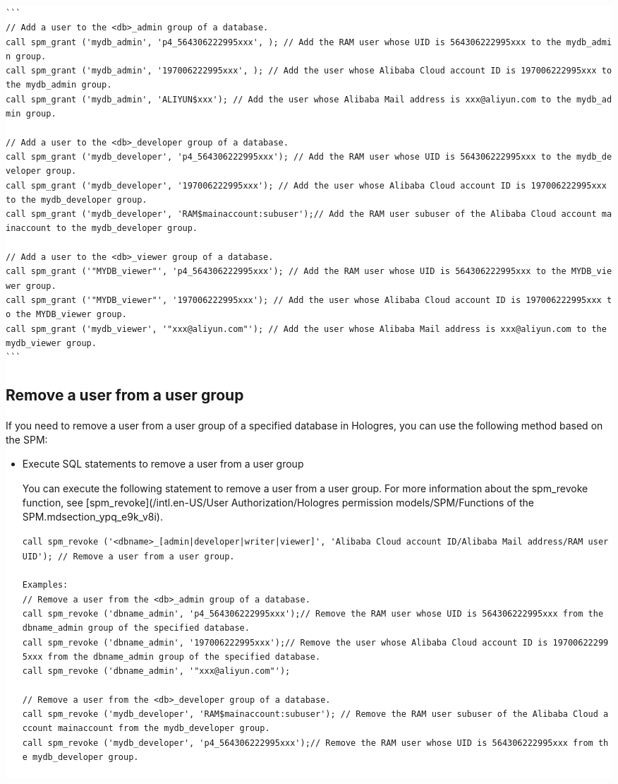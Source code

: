     ```
    // Add a user to the <db>_admin group of a database.
    call spm_grant ('mydb_admin', 'p4_564306222995xxx', ); // Add the RAM user whose UID is 564306222995xxx to the mydb_admin group.
    call spm_grant ('mydb_admin', '197006222995xxx', ); // Add the user whose Alibaba Cloud account ID is 197006222995xxx to the mydb_admin group.
    call spm_grant ('mydb_admin', 'ALIYUN$xxx'); // Add the user whose Alibaba Mail address is xxx@aliyun.com to the mydb_admin group.
    
    // Add a user to the <db>_developer group of a database.
    call spm_grant ('mydb_developer', 'p4_564306222995xxx'); // Add the RAM user whose UID is 564306222995xxx to the mydb_developer group.
    call spm_grant ('mydb_developer', '197006222995xxx'); // Add the user whose Alibaba Cloud account ID is 197006222995xxx to the mydb_developer group.
    call spm_grant ('mydb_developer', 'RAM$mainaccount:subuser');// Add the RAM user subuser of the Alibaba Cloud account mainaccount to the mydb_developer group.
    
    // Add a user to the <db>_viewer group of a database.
    call spm_grant ('"MYDB_viewer"', 'p4_564306222995xxx'); // Add the RAM user whose UID is 564306222995xxx to the MYDB_viewer group.
    call spm_grant ('"MYDB_viewer"', '197006222995xxx'); // Add the user whose Alibaba Cloud account ID is 197006222995xxx to the MYDB_viewer group.
    call spm_grant ('mydb_viewer', '"xxx@aliyun.com"'); // Add the user whose Alibaba Mail address is xxx@aliyun.com to the mydb_viewer group.
    ```


## Remove a user from a user group

If you need to remove a user from a user group of a specified database in Hologres, you can use the following method based on the SPM:

-   Execute SQL statements to remove a user from a user group

    You can execute the following statement to remove a user from a user group. For more information about the spm\_revoke function, see [spm\_revoke](/intl.en-US/User Authorization/Hologres permission models/SPM/Functions of the SPM.mdsection_ypq_e9k_v8i).

    ```
    call spm_revoke ('<dbname>_[admin|developer|writer|viewer]', 'Alibaba Cloud account ID/Alibaba Mail address/RAM user UID'); // Remove a user from a user group.
    
    Examples:
    // Remove a user from the <db>_admin group of a database.
    call spm_revoke ('dbname_admin', 'p4_564306222995xxx');// Remove the RAM user whose UID is 564306222995xxx from the dbname_admin group of the specified database.
    call spm_revoke ('dbname_admin', '197006222995xxx');// Remove the user whose Alibaba Cloud account ID is 197006222995xxx from the dbname_admin group of the specified database.
    call spm_revoke ('dbname_admin', '"xxx@aliyun.com"');
    
    // Remove a user from the <db>_developer group of a database.
    call spm_revoke ('mydb_developer', 'RAM$mainaccount:subuser'); // Remove the RAM user subuser of the Alibaba Cloud account mainaccount from the mydb_developer group.
    call spm_revoke ('mydb_developer', 'p4_564306222995xxx');// Remove the RAM user whose UID is 564306222995xxx from the mydb_developer group.
    